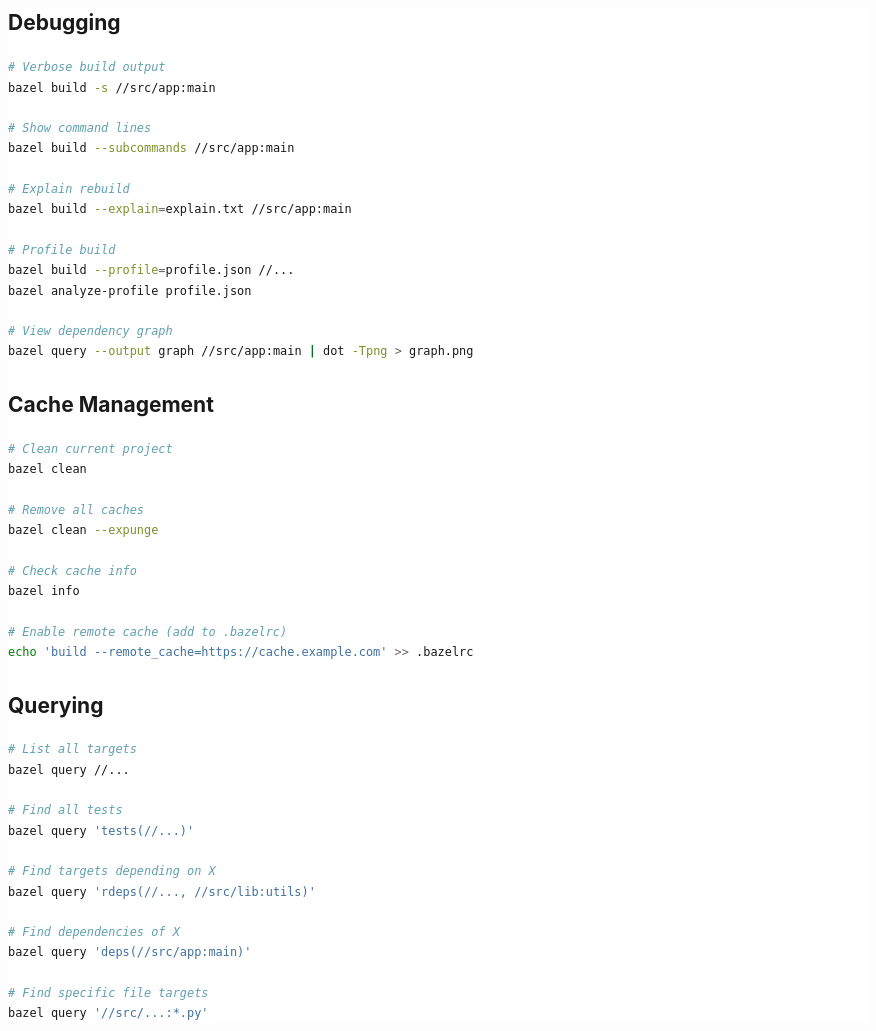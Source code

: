 ## Debugging

```bash
# Verbose build output
bazel build -s //src/app:main

# Show command lines
bazel build --subcommands //src/app:main

# Explain rebuild
bazel build --explain=explain.txt //src/app:main

# Profile build
bazel build --profile=profile.json //...
bazel analyze-profile profile.json

# View dependency graph
bazel query --output graph //src/app:main | dot -Tpng > graph.png
```

## Cache Management

```bash
# Clean current project
bazel clean

# Remove all caches
bazel clean --expunge

# Check cache info
bazel info

# Enable remote cache (add to .bazelrc)
echo 'build --remote_cache=https://cache.example.com' >> .bazelrc
```

## Querying

```bash
# List all targets
bazel query //...

# Find all tests
bazel query 'tests(//...)'

# Find targets depending on X
bazel query 'rdeps(//..., //src/lib:utils)'

# Find dependencies of X
bazel query 'deps(//src/app:main)'

# Find specific file targets
bazel query '//src/...:*.py'
```
